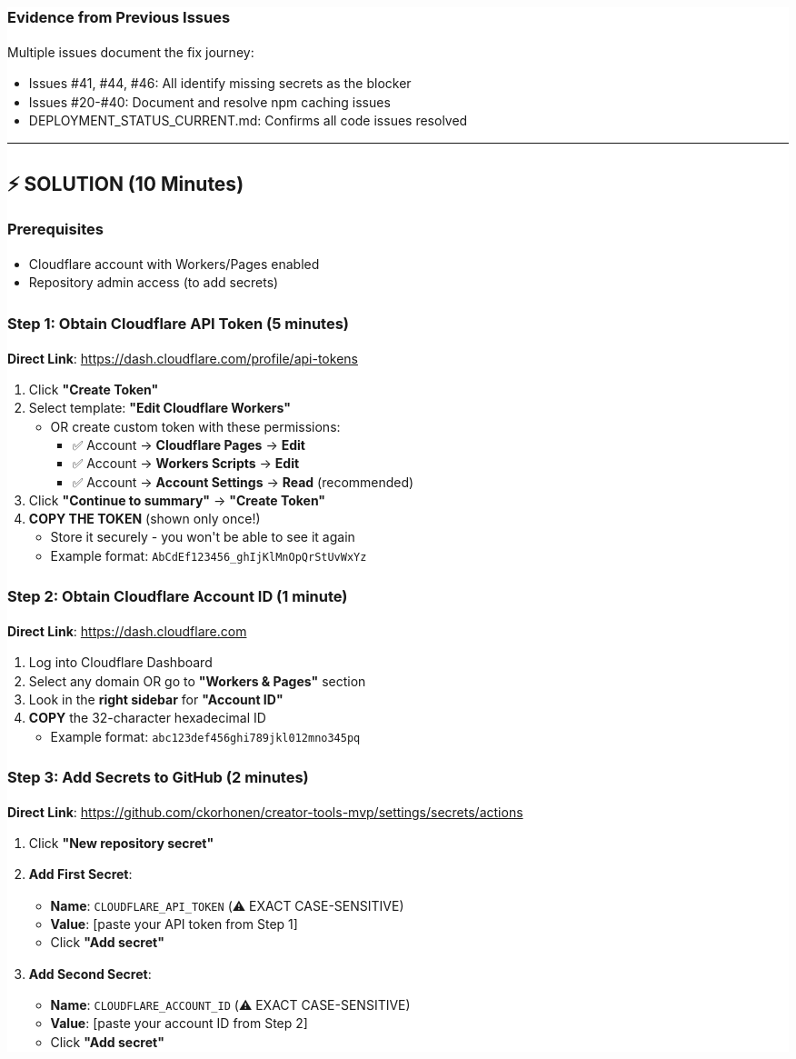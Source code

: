 ### Evidence from Previous Issues
Multiple issues document the fix journey:
- Issues #41, #44, #46: All identify missing secrets as the blocker
- Issues #20-#40: Document and resolve npm caching issues
- DEPLOYMENT_STATUS_CURRENT.md: Confirms all code issues resolved

---

## ⚡ SOLUTION (10 Minutes)

### Prerequisites
- Cloudflare account with Workers/Pages enabled
- Repository admin access (to add secrets)

### Step 1: Obtain Cloudflare API Token (5 minutes)

**Direct Link**: https://dash.cloudflare.com/profile/api-tokens

1. Click **"Create Token"**
2. Select template: **"Edit Cloudflare Workers"**
   - OR create custom token with these permissions:
     - ✅ Account → **Cloudflare Pages** → **Edit**
     - ✅ Account → **Workers Scripts** → **Edit**
     - ✅ Account → **Account Settings** → **Read** (recommended)
3. Click **"Continue to summary"** → **"Create Token"**
4. **COPY THE TOKEN** (shown only once!)
   - Store it securely - you won't be able to see it again
   - Example format: `AbCdEf123456_ghIjKlMnOpQrStUvWxYz`

### Step 2: Obtain Cloudflare Account ID (1 minute)

**Direct Link**: https://dash.cloudflare.com

1. Log into Cloudflare Dashboard
2. Select any domain OR go to **"Workers & Pages"** section
3. Look in the **right sidebar** for **"Account ID"**
4. **COPY** the 32-character hexadecimal ID
   - Example format: `abc123def456ghi789jkl012mno345pq`

### Step 3: Add Secrets to GitHub (2 minutes)

**Direct Link**: https://github.com/ckorhonen/creator-tools-mvp/settings/secrets/actions

1. Click **"New repository secret"**
2. **Add First Secret**:
   - **Name**: `CLOUDFLARE_API_TOKEN` (⚠️ EXACT CASE-SENSITIVE)
   - **Value**: [paste your API token from Step 1]
   - Click **"Add secret"**

3. **Add Second Secret**:
   - **Name**: `CLOUDFLARE_ACCOUNT_ID` (⚠️ EXACT CASE-SENSITIVE)
   - **Value**: [paste your account ID from Step 2]
   - Click **"Add secret"**
